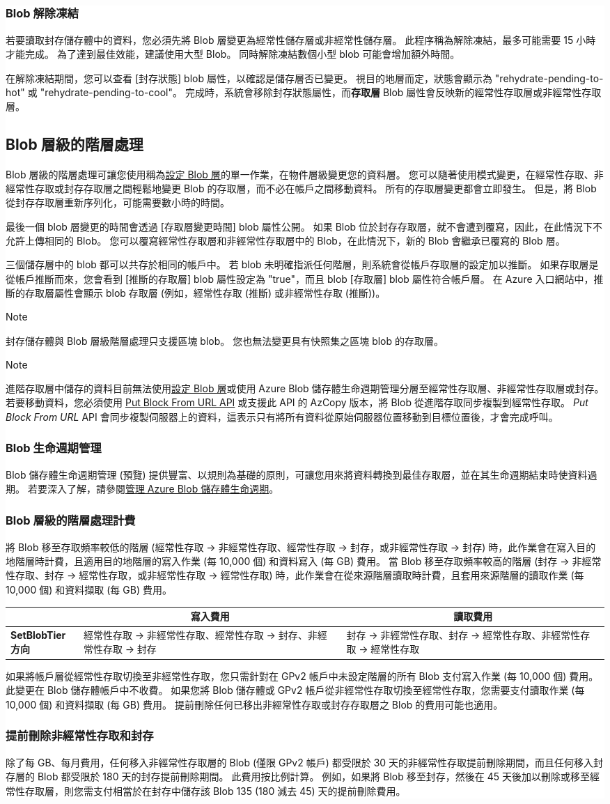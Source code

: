 ### <a name="blob-rehydration"></a>Blob 解除凍結
若要讀取封存儲存體中的資料，您必須先將 Blob 層變更為經常性儲存層或非經常性儲存層。 此程序稱為解除凍結，最多可能需要 15 小時才能完成。 為了達到最佳效能，建議使用大型 Blob。 同時解除凍結數個小型 blob 可能會增加額外時間。

在解除凍結期間，您可以查看 [封存狀態] blob 屬性，以確認是儲存層否已變更。 視目的地層而定，狀態會顯示為 "rehydrate-pending-to-hot" 或 "rehydrate-pending-to-cool"。 完成時，系統會移除封存狀態屬性，而**存取層** Blob 屬性會反映新的經常性存取層或非經常性存取層。  

## <a name="blob-level-tiering"></a>Blob 層級的階層處理

Blob 層級的階層處理可讓您使用稱為[設定 Blob 層](/rest/api/storageservices/set-blob-tier)的單一作業，在物件層級變更您的資料層。 您可以隨著使用模式變更，在經常性存取、非經常性存取或封存存取層之間輕鬆地變更 Blob 的存取層，而不必在帳戶之間移動資料。 所有的存取層變更都會立即發生。 但是，將 Blob 從封存存取層重新序列化，可能需要數小時的時間。 

最後一個 blob 層變更的時間會透過 [存取層變更時間] blob 屬性公開。 如果 Blob 位於封存存取層，就不會遭到覆寫，因此，在此情況下不允許上傳相同的 Blob。 您可以覆寫經常性存取層和非經常性存取層中的 Blob，在此情況下，新的 Blob 會繼承已覆寫的 Blob 層。

三個儲存層中的 blob 都可以共存於相同的帳戶中。 若 blob 未明確指派任何階層，則系統會從帳戶存取層的設定加以推斷。 如果存取層是從帳戶推斷而來，您會看到 [推斷的存取層] blob 屬性設定為 "true"，而且 blob [存取層] blob 屬性符合帳戶層。 在 Azure 入口網站中，推斷的存取層屬性會顯示 blob 存取層 (例如，經常性存取 (推斷) 或非經常性存取 (推斷))。

> [!NOTE]
> 封存儲存體與 Blob 層級階層處理只支援區塊 blob。 您也無法變更具有快照集之區塊 blob 的存取層。

> [!NOTE]
> 進階存取層中儲存的資料目前無法使用[設定 Blob 層](/rest/api/storageservices/set-blob-tier)或使用 Azure Blob 儲存體生命週期管理分層至經常性存取層、非經常性存取層或封存。 若要移動資料，您必須使用 [Put Block From URL API](/rest/api/storageservices/put-block-from-url) 或支援此 API 的 AzCopy 版本，將 Blob 從進階存取同步複製到經常性存取。 *Put Block From URL* API 會同步複製伺服器上的資料，這表示只有將所有資料從原始伺服器位置移動到目標位置後，才會完成呼叫。

### <a name="blob-lifecycle-management"></a>Blob 生命週期管理
Blob 儲存體生命週期管理 (預覽) 提供豐富、以規則為基礎的原則，可讓您用來將資料轉換到最佳存取層，並在其生命週期結束時使資料過期。 若要深入了解，請參閱[管理 Azure Blob 儲存體生命週期](storage-lifecycle-management-concepts.md)。  

### <a name="blob-level-tiering-billing"></a>Blob 層級的階層處理計費

將 Blob 移至存取頻率較低的階層 (經常性存取 -> 非經常性存取、經常性存取 -> 封存，或非經常性存取 -> 封存) 時，此作業會在寫入目的地階層時計費，且適用目的地階層的寫入作業 (每 10,000 個) 和資料寫入 (每 GB) 費用。 當 Blob 移至存取頻率較高的階層 (封存 -> 非經常性存取、封存 -> 經常性存取，或非經常性存取 -> 經常性存取) 時，此作業會在從來源階層讀取時計費，且套用來源階層的讀取作業 (每 10,000 個) 和資料擷取 (每 GB) 費用。

| | **寫入費用** | **讀取費用** 
| ---- | ----- | ----- |
| **SetBlobTier 方向** | 經常性存取 -> 非經常性存取、經常性存取 -> 封存、非經常性存取 -> 封存 | 封存 -> 非經常性存取、封存 -> 經常性存取、非經常性存取 -> 經常性存取

如果將帳戶層從經常性存取切換至非經常性存取，您只需針對在 GPv2 帳戶中未設定階層的所有 Blob 支付寫入作業 (每 10,000 個) 費用。 此變更在 Blob 儲存體帳戶中不收費。 如果您將 Blob 儲存體或 GPv2 帳戶從非經常性存取切換至經常性存取，您需要支付讀取作業 (每 10,000 個) 和資料擷取 (每 GB) 費用。 提前刪除任何已移出非經常性存取或封存存取層之 Blob 的費用可能也適用。

### <a name="cool-and-archive-early-deletion"></a>提前刪除非經常性存取和封存

除了每 GB、每月費用，任何移入非經常性存取層的 Blob (僅限 GPv2 帳戶) 都受限於 30 天的非經常性存取提前刪除期間，而且任何移入封存層的 Blob 都受限於 180 天的封存提前刪除期間。 此費用按比例計算。 例如，如果將 Blob 移至封存，然後在 45 天後加以刪除或移至經常性存取層，則您需支付相當於在封存中儲存該 Blob 135 (180 減去 45) 天的提前刪除費用。

